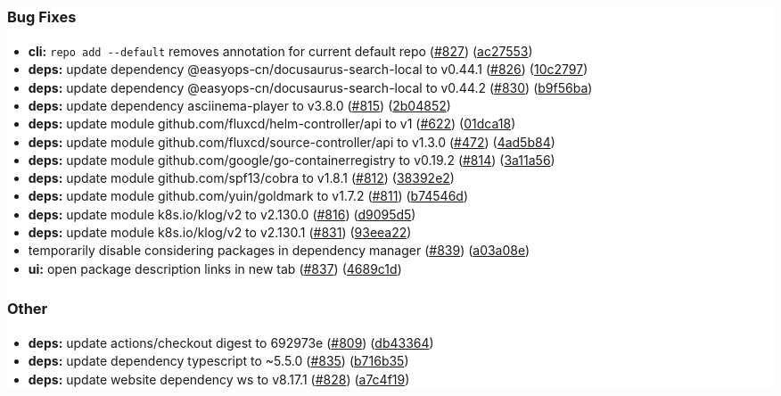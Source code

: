 
### Bug Fixes

* **cli:** `repo add --default` removes annotation for current default repo ([#827](https://github.com/glasskube/glasskube/issues/827)) ([ac27553](https://github.com/glasskube/glasskube/commit/ac2755315ff958bf736fdfb1cc46036adce65f88))
* **deps:** update dependency @easyops-cn/docusaurus-search-local to v0.44.1 ([#826](https://github.com/glasskube/glasskube/issues/826)) ([10c2797](https://github.com/glasskube/glasskube/commit/10c2797c803301a83b3c5cae19481c7ccd4f6883))
* **deps:** update dependency @easyops-cn/docusaurus-search-local to v0.44.2 ([#830](https://github.com/glasskube/glasskube/issues/830)) ([b9f56ba](https://github.com/glasskube/glasskube/commit/b9f56ba905c039621cf2267edd4c579f1e28987b))
* **deps:** update dependency asciinema-player to v3.8.0 ([#815](https://github.com/glasskube/glasskube/issues/815)) ([2b04852](https://github.com/glasskube/glasskube/commit/2b04852c09eb7da6e6dc4971eee668fbaeca27d9))
* **deps:** update module github.com/fluxcd/helm-controller/api to v1 ([#622](https://github.com/glasskube/glasskube/issues/622)) ([01dca18](https://github.com/glasskube/glasskube/commit/01dca1844a2abf03fb5eac273f0afa52fd20624d))
* **deps:** update module github.com/fluxcd/source-controller/api to v1.3.0 ([#472](https://github.com/glasskube/glasskube/issues/472)) ([4ad5b84](https://github.com/glasskube/glasskube/commit/4ad5b8424f5a0193bc0f4ddbaa31bc5ff313ef67))
* **deps:** update module github.com/google/go-containerregistry to v0.19.2 ([#814](https://github.com/glasskube/glasskube/issues/814)) ([3a11a56](https://github.com/glasskube/glasskube/commit/3a11a56c1333aef406c9258e75864ee7fe668263))
* **deps:** update module github.com/spf13/cobra to v1.8.1 ([#812](https://github.com/glasskube/glasskube/issues/812)) ([38392e2](https://github.com/glasskube/glasskube/commit/38392e2c1d1afc93112d68573ca15a7795494214))
* **deps:** update module github.com/yuin/goldmark to v1.7.2 ([#811](https://github.com/glasskube/glasskube/issues/811)) ([b74546d](https://github.com/glasskube/glasskube/commit/b74546d7637b6a257a34945f9aff51d5a6be8602))
* **deps:** update module k8s.io/klog/v2 to v2.130.0 ([#816](https://github.com/glasskube/glasskube/issues/816)) ([d9095d5](https://github.com/glasskube/glasskube/commit/d9095d57058120fccc414235f219ab7c5e13a345))
* **deps:** update module k8s.io/klog/v2 to v2.130.1 ([#831](https://github.com/glasskube/glasskube/issues/831)) ([93eea22](https://github.com/glasskube/glasskube/commit/93eea223ce88d0a71f690043c72f94b8b7f3969f))
* temporarily disable considering packages in dependency manager ([#839](https://github.com/glasskube/glasskube/issues/839)) ([a03a08e](https://github.com/glasskube/glasskube/commit/a03a08e65a7e22106cb7aadaff1e425ee439a062))
* **ui:** open package description links in new tab ([#837](https://github.com/glasskube/glasskube/issues/837)) ([4689c1d](https://github.com/glasskube/glasskube/commit/4689c1d9a18b801f441d8fa2907d40c6b0d15847))


### Other

* **deps:** update actions/checkout digest to 692973e ([#809](https://github.com/glasskube/glasskube/issues/809)) ([db43364](https://github.com/glasskube/glasskube/commit/db43364c62fd876130e6ecedef84f5699f3bca7c))
* **deps:** update dependency typescript to ~5.5.0 ([#835](https://github.com/glasskube/glasskube/issues/835)) ([b716b35](https://github.com/glasskube/glasskube/commit/b716b35e7bfa1b967064f9822152b7fe2268f5f3))
* **deps:** update website dependency ws to v8.17.1 ([#828](https://github.com/glasskube/glasskube/issues/828)) ([a7c4f19](https://github.com/glasskube/glasskube/commit/a7c4f19c41d4cf5cb82d4287c25fb989b810aa7e))
